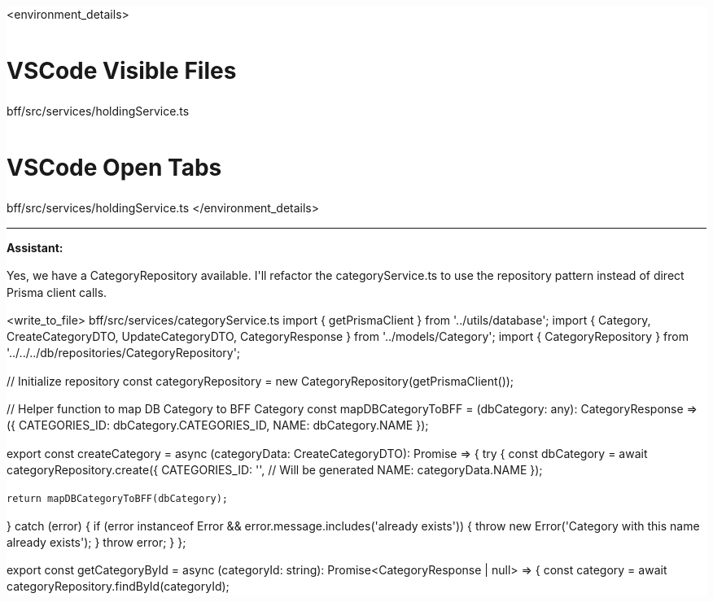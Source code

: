 <environment_details>
# VSCode Visible Files
bff/src/services/holdingService.ts

# VSCode Open Tabs
bff/src/services/holdingService.ts
</environment_details>

---

**Assistant:**

<thinking>
Yes, we have a CategoryRepository available. I'll refactor the categoryService.ts to use the repository pattern instead of direct Prisma client calls.
</thinking>

<write_to_file>
<path>bff/src/services/categoryService.ts</path>
<content>import { getPrismaClient } from '../utils/database';
import { Category, CreateCategoryDTO, UpdateCategoryDTO, CategoryResponse } from '../models/Category';
import { CategoryRepository } from '../../../db/repositories/CategoryRepository';

// Initialize repository
const categoryRepository = new CategoryRepository(getPrismaClient());

// Helper function to map DB Category to BFF Category
const mapDBCategoryToBFF = (dbCategory: any): CategoryResponse => ({
  CATEGORIES_ID: dbCategory.CATEGORIES_ID,
  NAME: dbCategory.NAME
});

export const createCategory = async (categoryData: CreateCategoryDTO): Promise<CategoryResponse> => {
  try {
    const dbCategory = await categoryRepository.create({
      CATEGORIES_ID: '', // Will be generated
      NAME: categoryData.NAME
    });

    return mapDBCategoryToBFF(dbCategory);
  } catch (error) {
    if (error instanceof Error && error.message.includes('already exists')) {
      throw new Error('Category with this name already exists');
    }
    throw error;
  }
};

export const getCategoryById = async (categoryId: string): Promise<CategoryResponse | null> => {
  const category = await categoryRepository.findById(categoryId);
